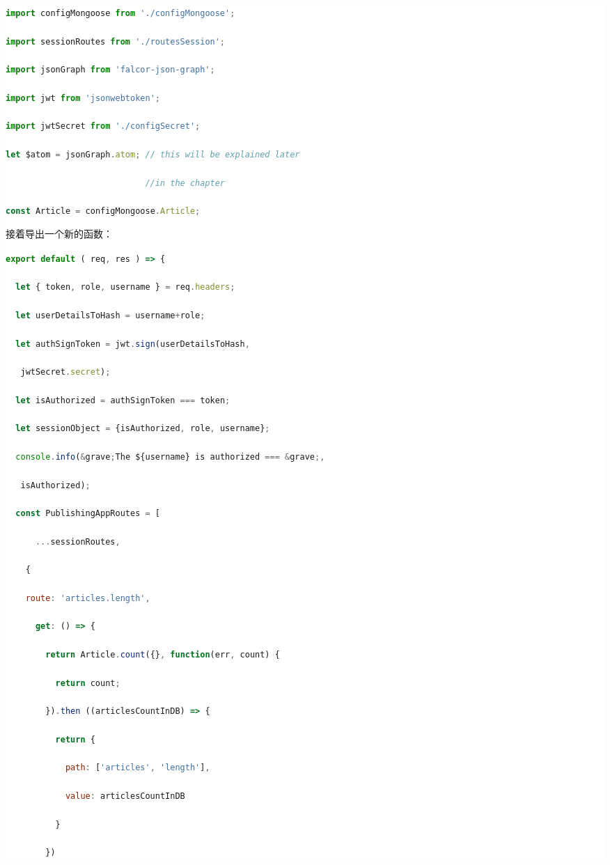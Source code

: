 ```jsx
import configMongoose from './configMongoose'; 

import sessionRoutes from './routesSession'; 

import jsonGraph from 'falcor-json-graph'; 

import jwt from 'jsonwebtoken'; 

import jwtSecret from './configSecret'; 

let $atom = jsonGraph.atom; // this will be explained later 

                            //in the chapter 

const Article = configMongoose.Article; 

```

接着导出一个新的函数：

```jsx
export default ( req, res ) => { 

  let { token, role, username } = req.headers; 

  let userDetailsToHash = username+role; 

  let authSignToken = jwt.sign(userDetailsToHash, 

   jwtSecret.secret); 

  let isAuthorized = authSignToken === token; 

  let sessionObject = {isAuthorized, role, username}; 

  console.info(&grave;The ${username} is authorized === &grave;, 

   isAuthorized); 

  const PublishingAppRoutes = [ 

      ...sessionRoutes, 

    { 

    route: 'articles.length', 

      get: () => { 

        return Article.count({}, function(err, count) { 

          return count; 

        }).then ((articlesCountInDB) => { 

          return { 

            path: ['articles', 'length'], 

            value: articlesCountInDB 

          } 

        }) 
```